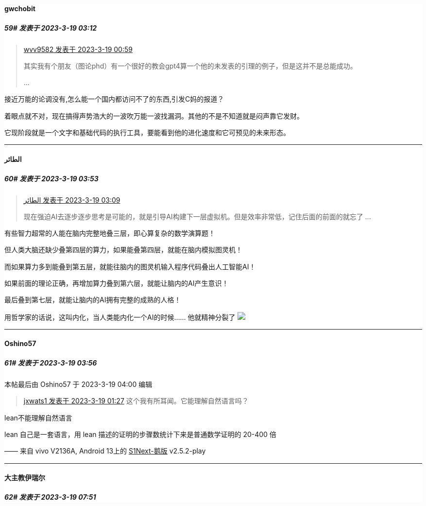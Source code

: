 ####  gwchobit  
##### 59#       发表于 2023-3-19 03:12

<blockquote><a href="httphttps://bbs.saraba1st.com/2b/forum.php?mod=redirect&amp;goto=findpost&amp;pid=60139144&amp;ptid=2124731" target="_blank">wvv9582 发表于 2023-3-19 00:59</a>

其实我有个朋友（图论phd）有一个很好的教会gpt4算一个他的未发表的引理的例子，但是这并不是总能成功。

 ...</blockquote>
接近万能的论调没有,怎么能一个国内都访问不了的东西,引发C妈的报道？

着眼点就不对，现在搞得声势浩大的一波吹万能一波找漏洞。其他的不是不知道就是闷声靠它发财。

它现阶段就是一个文字和基础代码的执行工具，要能看到他的进化速度和它可预见的未来形态。

*****

####  الطائر  
##### 60#       发表于 2023-3-19 03:53

<blockquote><a href="httphttps://bbs.saraba1st.com/2b/forum.php?mod=redirect&amp;goto=findpost&amp;pid=60139722&amp;ptid=2124731" target="_blank">الطائر 发表于 2023-3-19 03:09</a>

现在强迫AI去逐步逐步思考是可能的，就是引导AI构建下一层虚拟机。但是效率非常低，记住后面的前面的就忘了 ...</blockquote>
有些智力超常的人能在脑内完整地叠三层，即心算复杂的数学演算题！

但人类大脑还缺少叠第四层的算力，如果能叠第四层，就能在脑内模拟图灵机！

而如果算力多到能叠到第五层，就能往脑内的图灵机输入程序代码叠出人工智能AI！

如果前面的理论正确，再增加算力叠到第六层，就能让脑内的AI产生意识！

最后叠到第七层，就能让脑内的AI拥有完整的成熟的人格！

用哲学家的话说，这叫内化，当人类能内化一个AI的时候…… 他就精神分裂了 <img src="https://static.saraba1st.com/image/smiley/face2017/037.png" referrerpolicy="no-referrer">


*****

####  Oshino57  
##### 61#       发表于 2023-3-19 03:56

 本帖最后由 Oshino57 于 2023-3-19 04:00 编辑 
<blockquote><a href="httphttps://bbs.saraba1st.com/2b/forum.php?mod=redirect&amp;goto=findpost&amp;pid=60139326&amp;ptid=2124731" target="_blank">jxwats1 发表于 2023-3-19 01:27</a>
这个我有所耳闻。它能理解自然语言吗？</blockquote>
lean不能理解自然语言

lean 自己是一套语言，用 lean 描述的证明的步骤数统计下来是普通数学证明的 20-400 倍

—— 来自 vivo V2136A, Android 13上的 [S1Next-鹅版](https://github.com/ykrank/S1-Next/releases) v2.5.2-play


*****

####  大主教伊瑞尔  
##### 62#       发表于 2023-3-19 07:51
